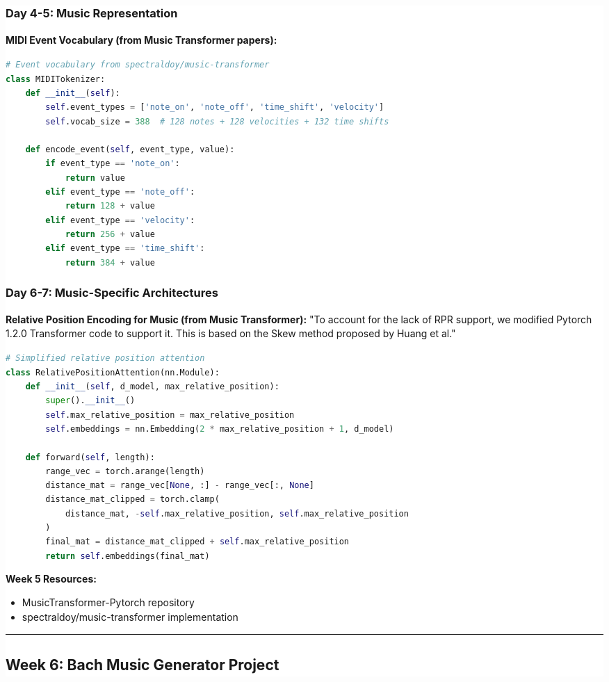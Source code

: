 ### Day 4-5: Music Representation

**MIDI Event Vocabulary (from Music Transformer papers):**
```python
# Event vocabulary from spectraldoy/music-transformer
class MIDITokenizer:
    def __init__(self):
        self.event_types = ['note_on', 'note_off', 'time_shift', 'velocity']
        self.vocab_size = 388  # 128 notes + 128 velocities + 132 time shifts
        
    def encode_event(self, event_type, value):
        if event_type == 'note_on':
            return value
        elif event_type == 'note_off':
            return 128 + value
        elif event_type == 'velocity':
            return 256 + value
        elif event_type == 'time_shift':
            return 384 + value
```

### Day 6-7: Music-Specific Architectures

**Relative Position Encoding for Music (from Music Transformer):**
"To account for the lack of RPR support, we modified Pytorch 1.2.0 Transformer code to support it. This is based on the Skew method proposed by Huang et al."

```python
# Simplified relative position attention
class RelativePositionAttention(nn.Module):
    def __init__(self, d_model, max_relative_position):
        super().__init__()
        self.max_relative_position = max_relative_position
        self.embeddings = nn.Embedding(2 * max_relative_position + 1, d_model)
        
    def forward(self, length):
        range_vec = torch.arange(length)
        distance_mat = range_vec[None, :] - range_vec[:, None]
        distance_mat_clipped = torch.clamp(
            distance_mat, -self.max_relative_position, self.max_relative_position
        )
        final_mat = distance_mat_clipped + self.max_relative_position
        return self.embeddings(final_mat)
```

**Week 5 Resources:**
- MusicTransformer-Pytorch repository
- spectraldoy/music-transformer implementation

---

## Week 6: Bach Music Generator Project
